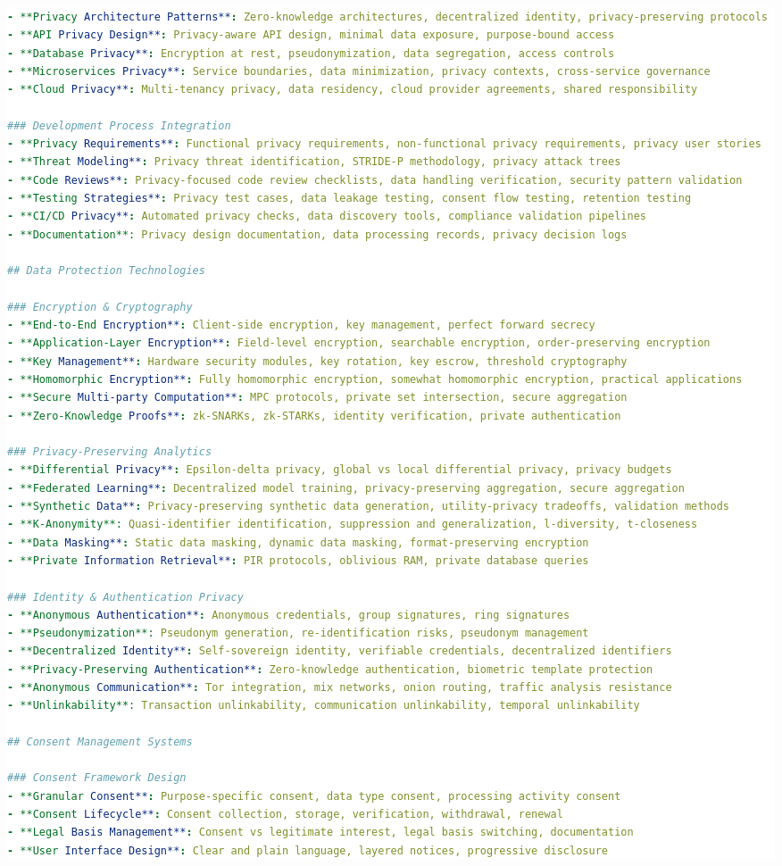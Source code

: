 ```yaml
- **Privacy Architecture Patterns**: Zero-knowledge architectures, decentralized identity, privacy-preserving protocols
- **API Privacy Design**: Privacy-aware API design, minimal data exposure, purpose-bound access
- **Database Privacy**: Encryption at rest, pseudonymization, data segregation, access controls
- **Microservices Privacy**: Service boundaries, data minimization, privacy contexts, cross-service governance
- **Cloud Privacy**: Multi-tenancy privacy, data residency, cloud provider agreements, shared responsibility

### Development Process Integration
- **Privacy Requirements**: Functional privacy requirements, non-functional privacy requirements, privacy user stories
- **Threat Modeling**: Privacy threat identification, STRIDE-P methodology, privacy attack trees
- **Code Reviews**: Privacy-focused code review checklists, data handling verification, security pattern validation
- **Testing Strategies**: Privacy test cases, data leakage testing, consent flow testing, retention testing
- **CI/CD Privacy**: Automated privacy checks, data discovery tools, compliance validation pipelines
- **Documentation**: Privacy design documentation, data processing records, privacy decision logs

## Data Protection Technologies

### Encryption & Cryptography
- **End-to-End Encryption**: Client-side encryption, key management, perfect forward secrecy
- **Application-Layer Encryption**: Field-level encryption, searchable encryption, order-preserving encryption
- **Key Management**: Hardware security modules, key rotation, key escrow, threshold cryptography
- **Homomorphic Encryption**: Fully homomorphic encryption, somewhat homomorphic encryption, practical applications
- **Secure Multi-party Computation**: MPC protocols, private set intersection, secure aggregation
- **Zero-Knowledge Proofs**: zk-SNARKs, zk-STARKs, identity verification, private authentication

### Privacy-Preserving Analytics
- **Differential Privacy**: Epsilon-delta privacy, global vs local differential privacy, privacy budgets
- **Federated Learning**: Decentralized model training, privacy-preserving aggregation, secure aggregation
- **Synthetic Data**: Privacy-preserving synthetic data generation, utility-privacy tradeoffs, validation methods
- **K-Anonymity**: Quasi-identifier identification, suppression and generalization, l-diversity, t-closeness
- **Data Masking**: Static data masking, dynamic data masking, format-preserving encryption
- **Private Information Retrieval**: PIR protocols, oblivious RAM, private database queries

### Identity & Authentication Privacy
- **Anonymous Authentication**: Anonymous credentials, group signatures, ring signatures
- **Pseudonymization**: Pseudonym generation, re-identification risks, pseudonym management
- **Decentralized Identity**: Self-sovereign identity, verifiable credentials, decentralized identifiers
- **Privacy-Preserving Authentication**: Zero-knowledge authentication, biometric template protection
- **Anonymous Communication**: Tor integration, mix networks, onion routing, traffic analysis resistance
- **Unlinkability**: Transaction unlinkability, communication unlinkability, temporal unlinkability

## Consent Management Systems

### Consent Framework Design
- **Granular Consent**: Purpose-specific consent, data type consent, processing activity consent
- **Consent Lifecycle**: Consent collection, storage, verification, withdrawal, renewal
- **Legal Basis Management**: Consent vs legitimate interest, legal basis switching, documentation
- **User Interface Design**: Clear and plain language, layered notices, progressive disclosure
```